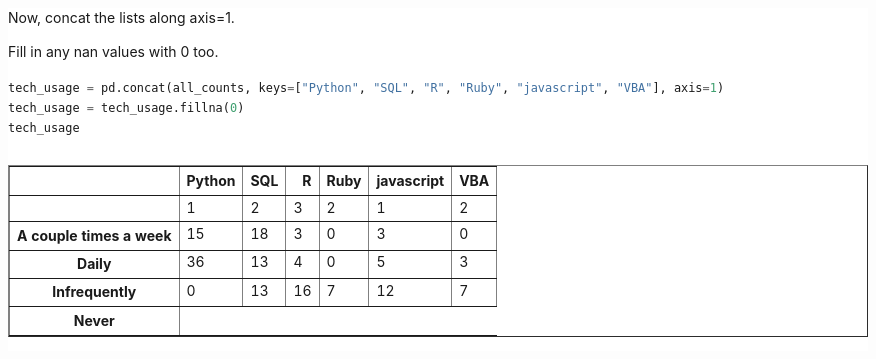
Now, concat the lists along axis=1.

Fill in any nan values with 0 too.


```python
tech_usage = pd.concat(all_counts, keys=["Python", "SQL", "R", "Ruby", "javascript", "VBA"], axis=1)
tech_usage = tech_usage.fillna(0)
tech_usage
```




<div style="max-height:1000px;max-width:1500px;overflow:auto;">
<table border="1" class="dataframe">
  <thead>
    <tr style="text-align: right;">
      <th></th>
      <th>Python</th>
      <th>SQL</th>
      <th>R</th>
      <th>Ruby</th>
      <th>javascript</th>
      <th>VBA</th>
    </tr>
  </thead>
  <tbody>
    <tr>
      <th></th>
      <td>1</td>
      <td>2</td>
      <td>3</td>
      <td>2</td>
      <td>1</td>
      <td>2</td>
    </tr>
    <tr>
      <th>A couple times a week</th>
      <td>15</td>
      <td>18</td>
      <td>3</td>
      <td>0</td>
      <td>3</td>
      <td>0</td>
    </tr>
    <tr>
      <th>Daily</th>
      <td>36</td>
      <td>13</td>
      <td>4</td>
      <td>0</td>
      <td>5</td>
      <td>3</td>
    </tr>
    <tr>
      <th>Infrequently</th>
      <td>0</td>
      <td>13</td>
      <td>16</td>
      <td>7</td>
      <td>12</td>
      <td>7</td>
    </tr>
    <tr>
      <th>Never</th>